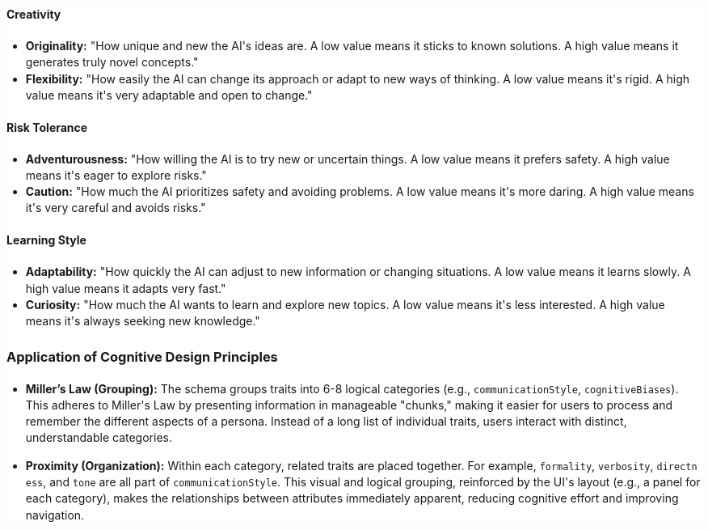 #### Creativity
*   **Originality:** "How unique and new the AI's ideas are. A low value means it sticks to known solutions. A high value means it generates truly novel concepts."
*   **Flexibility:** "How easily the AI can change its approach or adapt to new ways of thinking. A low value means it's rigid. A high value means it's very adaptable and open to change."

#### Risk Tolerance
*   **Adventurousness:** "How willing the AI is to try new or uncertain things. A low value means it prefers safety. A high value means it's eager to explore risks."
*   **Caution:** "How much the AI prioritizes safety and avoiding problems. A low value means it's more daring. A high value means it's very careful and avoids risks."

#### Learning Style
*   **Adaptability:** "How quickly the AI can adjust to new information or changing situations. A low value means it learns slowly. A high value means it adapts very fast."
*   **Curiosity:** "How much the AI wants to learn and explore new topics. A low value means it's less interested. A high value means it's always seeking new knowledge."

### Application of Cognitive Design Principles

*   **Miller’s Law (Grouping):** The schema groups traits into 6-8 logical categories (e.g., `communicationStyle`, `cognitiveBiases`). This adheres to Miller's Law by presenting information in manageable "chunks," making it easier for users to process and remember the different aspects of a persona. Instead of a long list of individual traits, users interact with distinct, understandable categories.

*   **Proximity (Organization):** Within each category, related traits are placed together. For example, `formality`, `verbosity`, `directness`, and `tone` are all part of `communicationStyle`. This visual and logical grouping, reinforced by the UI's layout (e.g., a panel for each category), makes the relationships between attributes immediately apparent, reducing cognitive effort and improving navigation.
